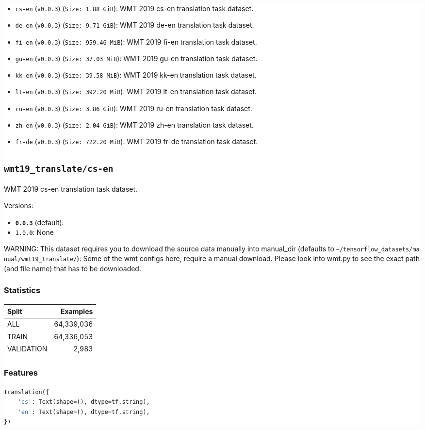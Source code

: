 *   `cs-en` (`v0.0.3`) (`Size: 1.88 GiB`): WMT 2019 cs-en translation task
    dataset.

*   `de-en` (`v0.0.3`) (`Size: 9.71 GiB`): WMT 2019 de-en translation task
    dataset.

*   `fi-en` (`v0.0.3`) (`Size: 959.46 MiB`): WMT 2019 fi-en translation task
    dataset.

*   `gu-en` (`v0.0.3`) (`Size: 37.03 MiB`): WMT 2019 gu-en translation task
    dataset.

*   `kk-en` (`v0.0.3`) (`Size: 39.58 MiB`): WMT 2019 kk-en translation task
    dataset.

*   `lt-en` (`v0.0.3`) (`Size: 392.20 MiB`): WMT 2019 lt-en translation task
    dataset.

*   `ru-en` (`v0.0.3`) (`Size: 3.86 GiB`): WMT 2019 ru-en translation task
    dataset.

*   `zh-en` (`v0.0.3`) (`Size: 2.04 GiB`): WMT 2019 zh-en translation task
    dataset.

*   `fr-de` (`v0.0.3`) (`Size: 722.20 MiB`): WMT 2019 fr-de translation task
    dataset.

## `wmt19_translate/cs-en`
WMT 2019 cs-en translation task dataset.

Versions:

*   **`0.0.3`** (default):
*   `1.0.0`: None

WARNING: This dataset requires you to download the source data manually into
manual_dir (defaults to `~/tensorflow_datasets/manual/wmt19_translate/`): Some
of the wmt configs here, require a manual download. Please look into wmt.py to
see the exact path (and file name) that has to be downloaded.

### Statistics

Split      | Examples
:--------- | ---------:
ALL        | 64,339,036
TRAIN      | 64,336,053
VALIDATION | 2,983

### Features
```python
Translation({
    'cs': Text(shape=(), dtype=tf.string),
    'en': Text(shape=(), dtype=tf.string),
})
```
